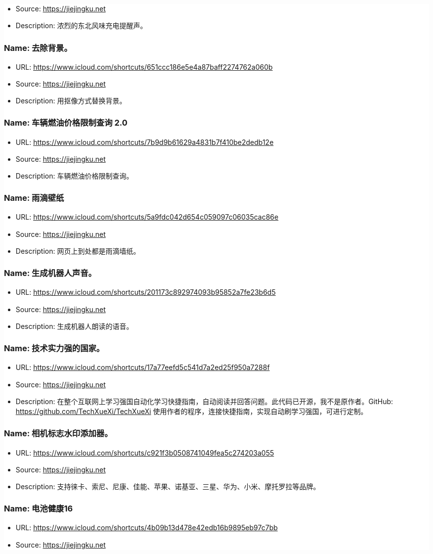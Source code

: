 - Source: https://jiejingku.net

- Description: 浓烈的东北风味充电提醒声。

### Name: 去除背景。

- URL: https://www.icloud.com/shortcuts/651ccc186e5e4a87baff2274762a060b

- Source: https://jiejingku.net

- Description: 用抠像方式替换背景。

### Name: 车辆燃油价格限制查询 2.0

- URL: https://www.icloud.com/shortcuts/7b9d9b61629a4831b7f410be2dedb12e

- Source: https://jiejingku.net

- Description: 车辆燃油价格限制查询。

### Name: 雨滴壁纸

- URL: https://www.icloud.com/shortcuts/5a9fdc042d654c059097c06035cac86e

- Source: https://jiejingku.net

- Description: 网页上到处都是雨滴墙纸。

### Name: 生成机器人声音。

- URL: https://www.icloud.com/shortcuts/201173c892974093b95852a7fe23b6d5

- Source: https://jiejingku.net

- Description: 生成机器人朗读的语音。

### Name: 技术实力强的国家。

- URL: https://www.icloud.com/shortcuts/17a77eefd5c541d7a2ed25f950a7288f

- Source: https://jiejingku.net

- Description: 在整个互联网上学习强国自动化学习快捷指南，自动阅读并回答问题。此代码已开源，我不是原作者。GitHub: https://github.com/TechXueXi/TechXueXi 使用作者的程序，连接快捷指南，实现自动刷学习强国，可进行定制。

### Name: 相机标志水印添加器。

- URL: https://www.icloud.com/shortcuts/c921f3b0508741049fea5c274203a055

- Source: https://jiejingku.net

- Description: 支持徕卡、索尼、尼康、佳能、苹果、诺基亚、三星、华为、小米、摩托罗拉等品牌。

### Name: 电池健康16

- URL: https://www.icloud.com/shortcuts/4b09b13d478e42edb16b9895eb97c7bb

- Source: https://jiejingku.net
